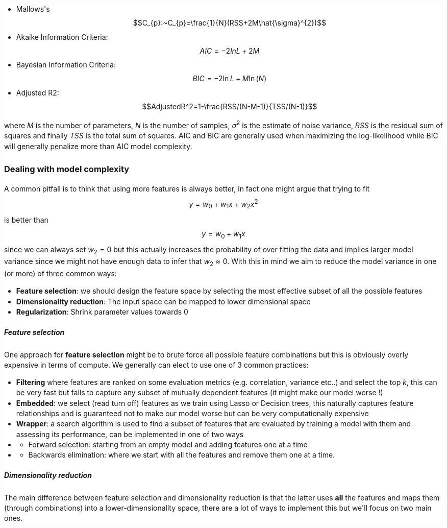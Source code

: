 - Mallows's 
  $$C_{p}:~C_{p}=\frac{1}{N}(RSS+2M\hat{\sigma}^{2})$$
- Akaike Information Criteria: $$AIC=-2lnL+2M$$
- Bayesian Information Criteria: $$BIC= - 2\ln L+M\ln( N)$$
- Adjusted R2: $$AdjustedR^2=1-\frac{RSS/(N-M-1)}{TSS/(N-1)}$$

where $M$ is the number of parameters, $N$ is the number of samples, $\hat{\sigma}^2$ is the estimate of noise variance, $RSS$ is the residual sum of squares and finally $TSS$ is the total sum of squares.
AIC and BIC are generally used when maximizing the log-likelihood while BIC will generally penalize more than AIC model complexity.

### Dealing with model complexity

A common pitfall is to think that using more features is always better, in fact one might argue that trying to fit
$$
y=w_{0}+w_{1}x+w_{2}x^{2}
$$
is better than 
$$
y=w_{0}+w_{1}x
$$
since we can always set $w_2=0$ but this actually increases the probability of over fitting the data and implies larger model variance since we might not have enough data to infer that $w_2 \approx0$. With this in mind we aim to reduce the model variance in one (or more) of three common ways:
- **Feature selection**: we should design the feature space by selecting the most effective subset of all the possible features
- **Dimensionality reduction**: The input space can be mapped to lower dimensional space
- **Regularization**: Shrink parameter values towards $0$

##### Feature selection

One approach for **feature selection** might be to brute force all possible feature combinations but this is obviously overly expensive in terms of compute. We generally can elect to use one of 3 common practices:
- **Filtering** where features are ranked on some evaluation metrics (e.g. correlation, variance etc..) and select the top $k$, this can be very fast but fails to capture any subset of mutually dependent features (it might make our model worse !)
- **Embedded**: we select (read turn off) features as we train using Lasso or Decision trees, this naturally captures feature relationships and is guaranteed not to make our model worse but can be very computationally expensive
- **Wrapper**: a search algorithm is used to find a subset of features that are evaluated by training a model with them and assessing its performance, can be implemented in one of two ways
- - Forward selection: starting from an empty model and adding features one at a time
- - Backwards elimination: where we start with all the features and remove them one at a time.

##### Dimensionality reduction

The main difference between feature selection and dimensionality reduction is that the latter uses **all** the features and maps them (through combinations) into a lower-dimensionality space, there are a lot of ways to implement this but we'll focus on two main ones.

